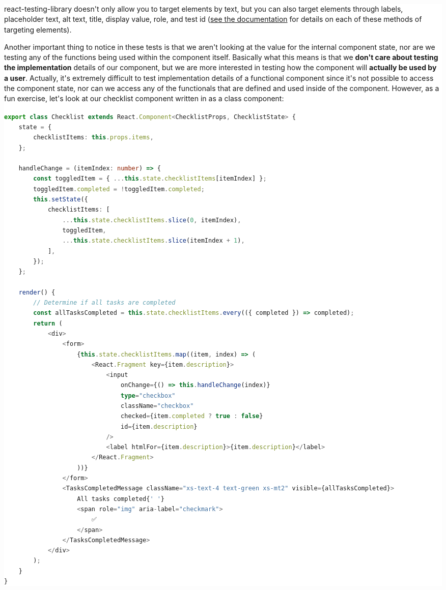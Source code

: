 react-testing-library doesn't only allow you to target elements by text, but you can also target elements through labels, placeholder text, alt text, title, display value, role, and test id ([see the documentation](https://testing-library.com/docs/dom-testing-library/api-queries#bylabeltext) for details on each of these methods of targeting elements).

Another important thing to notice in these tests is that we aren't looking at the value for the internal component state, nor are we testing any of the functions being used within the component itself. Basically what this means is that we **don't care about testing the implementation** details of our component, but we are more interested in testing how the component will **actually be used by a user**. Actually, it's extremely difficult to test implementation details of a functional component since it's not possible to access the component state, nor can we access any of the functionals that are defined and used inside of the component. However, as a fun exercise, let's look at our checklist component written in as a class component:

```ts
export class Checklist extends React.Component<ChecklistProps, ChecklistState> {
    state = {
        checklistItems: this.props.items,
    };

    handleChange = (itemIndex: number) => {
        const toggledItem = { ...this.state.checklistItems[itemIndex] };
        toggledItem.completed = !toggledItem.completed;
        this.setState({
            checklistItems: [
                ...this.state.checklistItems.slice(0, itemIndex),
                toggledItem,
                ...this.state.checklistItems.slice(itemIndex + 1),
            ],
        });
    };

    render() {
        // Determine if all tasks are completed
        const allTasksCompleted = this.state.checklistItems.every(({ completed }) => completed);
        return (
            <div>
                <form>
                    {this.state.checklistItems.map((item, index) => (
                        <React.Fragment key={item.description}>
                            <input
                                onChange={() => this.handleChange(index)}
                                type="checkbox"
                                className="checkbox"
                                checked={item.completed ? true : false}
                                id={item.description}
                            />
                            <label htmlFor={item.description}>{item.description}</label>
                        </React.Fragment>
                    ))}
                </form>
                <TasksCompletedMessage className="xs-text-4 text-green xs-mt2" visible={allTasksCompleted}>
                    All tasks completed{' '}
                    <span role="img" aria-label="checkmark">
                        ✅
                    </span>
                </TasksCompletedMessage>
            </div>
        );
    }
}
```
